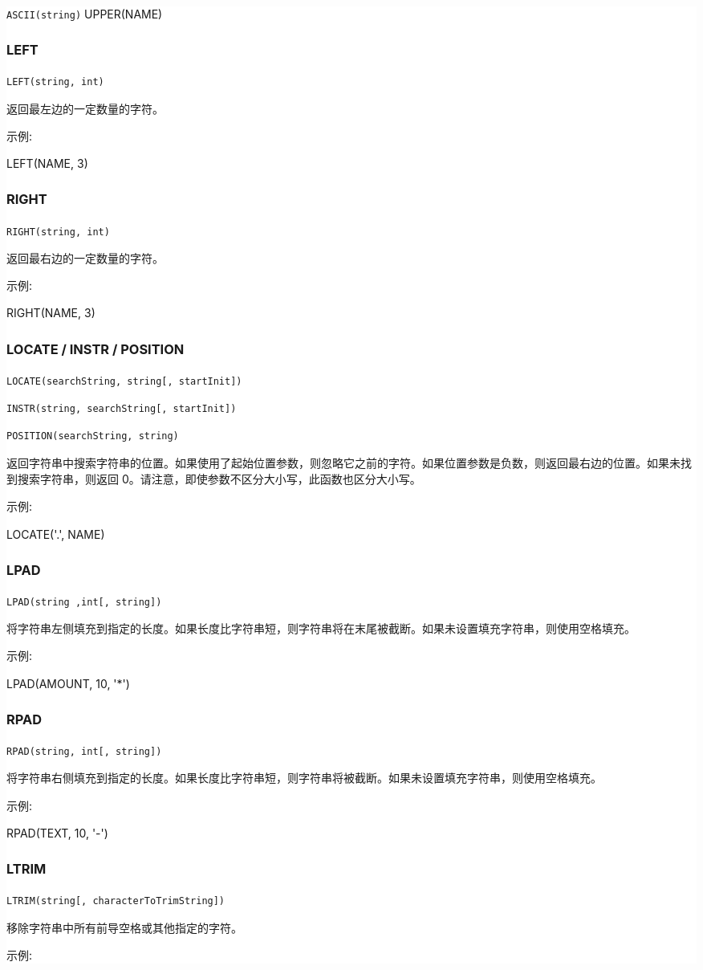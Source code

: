 ```ASCII(string)```
UPPER(NAME)

### LEFT

```LEFT(string, int)```

返回最左边的一定数量的字符。

示例:

LEFT(NAME, 3)

### RIGHT

```RIGHT(string, int)```

返回最右边的一定数量的字符。

示例:

RIGHT(NAME, 3)

### LOCATE / INSTR / POSITION

```LOCATE(searchString, string[, startInit])```

```INSTR(string, searchString[, startInit])```

```POSITION(searchString, string)```

返回字符串中搜索字符串的位置。如果使用了起始位置参数，则忽略它之前的字符。如果位置参数是负数，则返回最右边的位置。如果未找到搜索字符串，则返回 0。请注意，即使参数不区分大小写，此函数也区分大小写。

示例:

LOCATE('.', NAME)

### LPAD

```LPAD(string ,int[, string])```

将字符串左侧填充到指定的长度。如果长度比字符串短，则字符串将在末尾被截断。如果未设置填充字符串，则使用空格填充。

示例:

LPAD(AMOUNT, 10, '*')

### RPAD

```RPAD(string, int[, string])```

将字符串右侧填充到指定的长度。如果长度比字符串短，则字符串将被截断。如果未设置填充字符串，则使用空格填充。

示例:

RPAD(TEXT, 10, '-')

### LTRIM

```LTRIM(string[, characterToTrimString])```

移除字符串中所有前导空格或其他指定的字符。

示例:

```